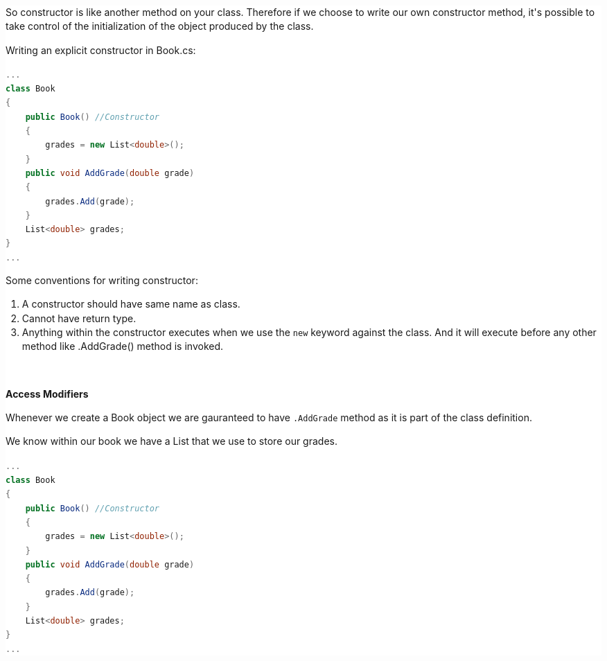 So constructor is like another method on your class. Therefore if we choose to write our own constructor method, it's possible to take control of the initialization of the object produced by the class.

Writing an explicit constructor in Book.cs:

```C#
...
class Book
{
    public Book() //Constructor
    {
        grades = new List<double>();
    }
    public void AddGrade(double grade)
    {
        grades.Add(grade);
    }
    List<double> grades;
}
...
```

Some conventions for writing constructor:

1. A constructor should have same name as class.
2. Cannot have return type.
3. Anything within the constructor executes when we use the `new` keyword against the class. And it will execute before any other method like .AddGrade() method is invoked.

<br>

**Access Modifiers**

Whenever we create a Book object we are gauranteed to have `.AddGrade` method as it is part of the class definition.

We know within our book we have a List that we use to store our grades.

```C#
...
class Book
{
    public Book() //Constructor
    {
        grades = new List<double>();
    }
    public void AddGrade(double grade)
    {
        grades.Add(grade);
    }
    List<double> grades;
}
...
```
